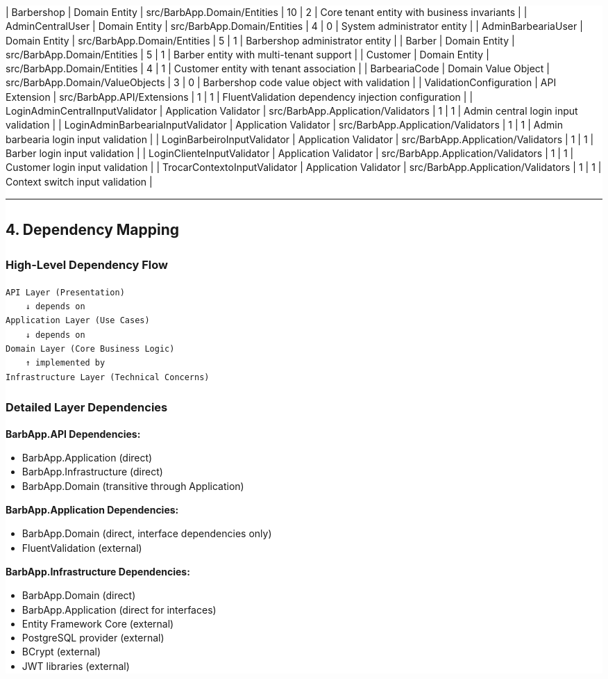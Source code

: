 | Barbershop | Domain Entity | src/BarbApp.Domain/Entities | 10 | 2 | Core tenant entity with business invariants |
| AdminCentralUser | Domain Entity | src/BarbApp.Domain/Entities | 4 | 0 | System administrator entity |
| AdminBarbeariaUser | Domain Entity | src/BarbApp.Domain/Entities | 5 | 1 | Barbershop administrator entity |
| Barber | Domain Entity | src/BarbApp.Domain/Entities | 5 | 1 | Barber entity with multi-tenant support |
| Customer | Domain Entity | src/BarbApp.Domain/Entities | 4 | 1 | Customer entity with tenant association |
| BarbeariaCode | Domain Value Object | src/BarbApp.Domain/ValueObjects | 3 | 0 | Barbershop code value object with validation |
| ValidationConfiguration | API Extension | src/BarbApp.API/Extensions | 1 | 1 | FluentValidation dependency injection configuration |
| LoginAdminCentralInputValidator | Application Validator | src/BarbApp.Application/Validators | 1 | 1 | Admin central login input validation |
| LoginAdminBarbeariaInputValidator | Application Validator | src/BarbApp.Application/Validators | 1 | 1 | Admin barbearia login input validation |
| LoginBarbeiroInputValidator | Application Validator | src/BarbApp.Application/Validators | 1 | 1 | Barber login input validation |
| LoginClienteInputValidator | Application Validator | src/BarbApp.Application/Validators | 1 | 1 | Customer login input validation |
| TrocarContextoInputValidator | Application Validator | src/BarbApp.Application/Validators | 1 | 1 | Context switch input validation |

---

## 4. Dependency Mapping

### High-Level Dependency Flow

```
API Layer (Presentation)
    ↓ depends on
Application Layer (Use Cases)
    ↓ depends on
Domain Layer (Core Business Logic)
    ↑ implemented by
Infrastructure Layer (Technical Concerns)
```

### Detailed Layer Dependencies

**BarbApp.API Dependencies:**
- BarbApp.Application (direct)
- BarbApp.Infrastructure (direct)
- BarbApp.Domain (transitive through Application)

**BarbApp.Application Dependencies:**
- BarbApp.Domain (direct, interface dependencies only)
- FluentValidation (external)

**BarbApp.Infrastructure Dependencies:**
- BarbApp.Domain (direct)
- BarbApp.Application (direct for interfaces)
- Entity Framework Core (external)
- PostgreSQL provider (external)
- BCrypt (external)
- JWT libraries (external)
